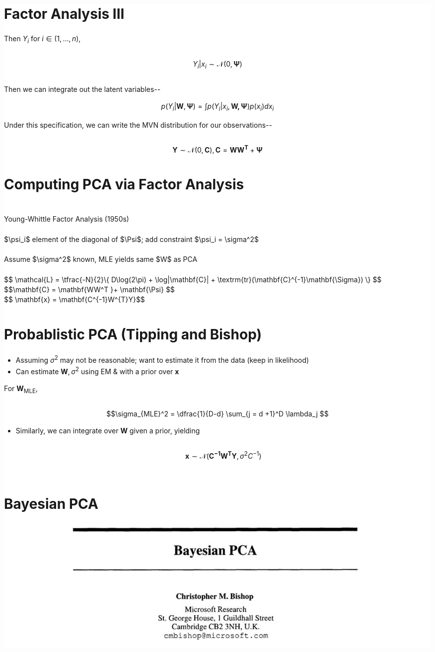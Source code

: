 Factor Analysis III
========================================================
Then $Y_i$ for $i \in (1, ..., n)$,<br><br> $$Y_i |x_i \sim  \mathcal{N} (0, \mathbf{\Psi})$$
<br>
Then we can integrate out the latent variables--

$$p( Y_i |\mathbf{W}, \mathbf{\Psi})= \int p( Y_i | x_i , \mathbf{W, \Psi}) p(x_i) dx_i  $$

Under this specification, we can write the MVN distribution for our observations-- <br><br>$$\mathbf{Y} \sim  \mathcal{N} (0, \mathbf{C}), \mathbf{C} = \mathbf{WW^T }+ \mathbf{\Psi}  $$

Computing PCA via Factor Analysis
========================================================
<br>
Young-Whittle Factor Analysis (1950s)
<br><br>
$\psi_i$ element of the diagonal of $\Psi$; add constraint $\psi_i = \sigma^2$<br><br>
Assume $\sigma^2$ known, MLE yields same $W$ as PCA <br><br>
$$  \mathcal{L} = \tfrac{-N}{2}\{ D\log(2\pi) + \log|\mathbf{C}| + \textrm{tr}(\mathbf{C}^{-1}\mathbf{\Sigma})  \}   $$<br>
$$\mathbf{C} = \mathbf{WW^T }+ \mathbf{\Psi} $$ <br>
$$  \mathbf{x} = \mathbf{C^{-1}W^{T}Y}$$

Probablistic PCA (Tipping and Bishop)
========================================================
- Assuming $\sigma^2$ may not be reasonable; want to estimate it from the data (keep in likelihood)
- Can estimate $\mathbf{W}, \sigma^2$ using EM & with a prior over $\mathbf{x}$

For  $\mathbf{W_{\textrm{MLE}}}$, <br><br> $$\sigma_{MLE}^2 = \dfrac{1}{D-d} \sum_{j = d +1}^D \lambda_j $$

- Similarly, we can integrate over $\mathbf{W}$ given a prior, yielding <br><br>
$$  \mathbf{x} \sim  \mathcal{N} (\mathbf{C^{-1}W^{T}Y}, \sigma^2C^{-1})$$ <br>

Bayesian  PCA
========================================================
<DIV ALIGN=CENTER>
<img src="images/bPCA1.png" width="70%" height="70%" /> 